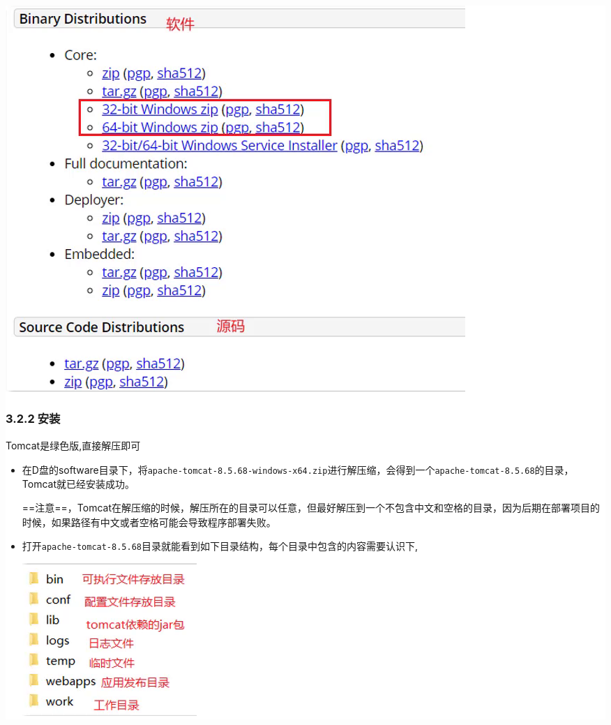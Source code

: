 ![1627178001030](./assets/1627178001030.png)

### 3.2.2 安装

Tomcat是绿色版,直接解压即可

- 在D盘的software目录下，将`apache-tomcat-8.5.68-windows-x64.zip`进行解压缩，会得到一个`apache-tomcat-8.5.68`的目录，Tomcat就已经安装成功。

  ==注意==，Tomcat在解压缩的时候，解压所在的目录可以任意，但最好解压到一个不包含中文和空格的目录，因为后期在部署项目的时候，如果路径有中文或者空格可能会导致程序部署失败。

- 打开`apache-tomcat-8.5.68`目录就能看到如下目录结构，每个目录中包含的内容需要认识下,

  ![1627178815892](./assets/1627178815892.png)
